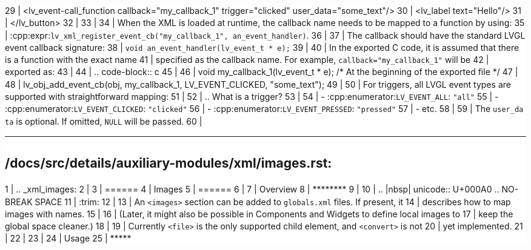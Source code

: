 29 |             <lv_event-call_function callback="my_callback_1" trigger="clicked" user_data="some_text"/>
30 |             <lv_label text="Hello"/>
31 |         </lv_button>
32 |     </view>
33 | 
34 | When the XML is loaded at runtime, the callback name needs to be mapped to a function by using:
35 | :cpp:expr:`lv_xml_register_event_cb("my_callback_1", an_event_handler)`.
36 | 
37 | The callback should have the standard LVGL event callback signature:
38 | ``void an_event_handler(lv_event_t * e);``
39 | 
40 | In the exported C code, it is assumed that there is a function with the exact name
41 | specified as the callback name.  For example, ``callback="my_callback_1"`` will be
42 | exported as:
43 | 
44 | .. code-block:: c
45 | 
46 |     void my_callback_1(lv_event_t * e); /* At the beginning of the exported file */
47 | 
48 |     lv_obj_add_event_cb(obj, my_callback_1, LV_EVENT_CLICKED, "some_text");
49 | 
50 | For triggers, all LVGL event types are supported with straightforward mapping:
51 | 
52 | .. What is a trigger?
53 | 
54 | - :cpp:enumerator:`LV_EVENT_ALL`: ``"all"``
55 | - :cpp:enumerator:`LV_EVENT_CLICKED`: ``"clicked"``
56 | - :cpp:enumerator:`LV_EVENT_PRESSED`: ``"pressed"``
57 | - etc.
58 | 
59 | The ``user_data`` is optional. If omitted, ``NULL`` will be passed.
60 | 


--------------------------------------------------------------------------------
/docs/src/details/auxiliary-modules/xml/images.rst:
--------------------------------------------------------------------------------
 1 | .. _xml_images:
 2 | 
 3 | ======
 4 | Images
 5 | ======
 6 | 
 7 | Overview
 8 | ********
 9 | 
10 | .. |nbsp|   unicode:: U+000A0 .. NO-BREAK SPACE
11 |     :trim:
12 | 
13 | An ``<images>`` section can be added to ``globals.xml`` files.  If present, it
14 | describes how to map images with names.
15 | 
16 | (Later, it might also be possible in Components and Widgets to define local images to
17 | keep the global space cleaner.)
18 | 
19 | Currently ``<file>`` is the only supported child element, and ``<convert>`` is not
20 | yet implemented.
21 | 
22 | 
23 | 
24 | Usage
25 | *****